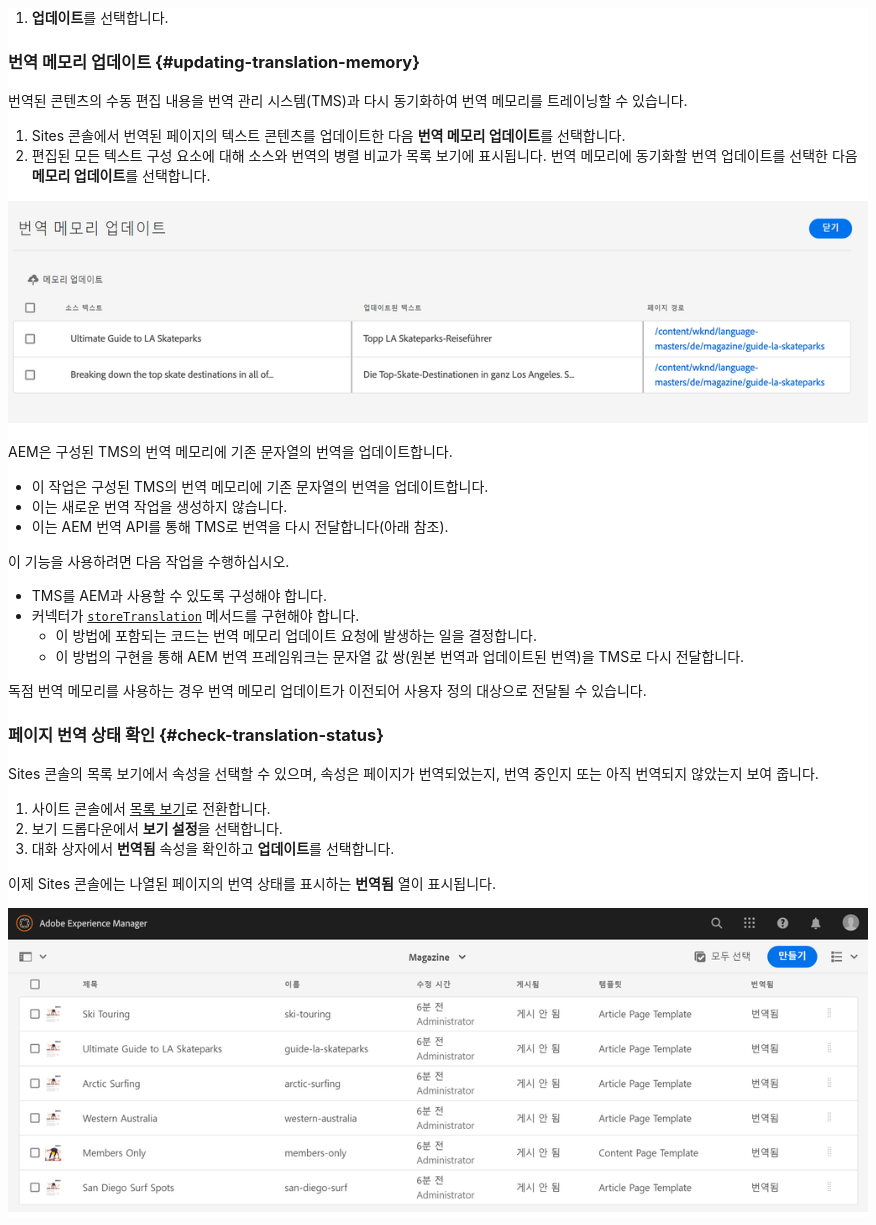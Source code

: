 1. **업데이트**&#x200B;를 선택합니다.

### 번역 메모리 업데이트 {#updating-translation-memory}

번역된 콘텐츠의 수동 편집 내용을 번역 관리 시스템(TMS)과 다시 동기화하여 번역 메모리를 트레이닝할 수 있습니다.

1. Sites 콘솔에서 번역된 페이지의 텍스트 콘텐츠를 업데이트한 다음 **번역 메모리 업데이트**&#x200B;를 선택합니다.
1. 편집된 모든 텍스트 구성 요소에 대해 소스와 번역의 병렬 비교가 목록 보기에 표시됩니다. 번역 메모리에 동기화할 번역 업데이트를 선택한 다음 **메모리 업데이트**&#x200B;를 선택합니다.

![번역 메모리에 대한 변경 내용 비교](../assets/update-translation-memory-compare.png)

AEM은 구성된 TMS의 번역 메모리에 기존 문자열의 번역을 업데이트합니다.

* 이 작업은 구성된 TMS의 번역 메모리에 기존 문자열의 번역을 업데이트합니다.
* 이는 새로운 번역 작업을 생성하지 않습니다.
* 이는 AEM 번역 API를 통해 TMS로 번역을 다시 전달합니다(아래 참조).

이 기능을 사용하려면 다음 작업을 수행하십시오.

* TMS를 AEM과 사용할 수 있도록 구성해야 합니다.
* 커넥터가 [`storeTranslation`](https://developer.adobe.com/experience-manager/reference-materials/cloud-service/javadoc/com/adobe/granite/translation/api/TranslationService.html) 메서드를 구현해야 합니다.
   * 이 방법에 포함되는 코드는 번역 메모리 업데이트 요청에 발생하는 일을 결정합니다.
   * 이 방법의 구현을 통해 AEM 번역 프레임워크는 문자열 값 쌍(원본 번역과 업데이트된 번역)을 TMS로 다시 전달합니다.

독점 번역 메모리를 사용하는 경우 번역 메모리 업데이트가 이전되어 사용자 정의 대상으로 전달될 수 있습니다.

### 페이지 번역 상태 확인 {#check-translation-status}

Sites 콘솔의 목록 보기에서 속성을 선택할 수 있으며, 속성은 페이지가 번역되었는지, 번역 중인지 또는 아직 번역되지 않았는지 보여 줍니다.

1. 사이트 콘솔에서 [목록 보기](/help/sites-cloud/authoring/basic-handling.md#viewing-and-selecting-resources)로 전환합니다.
1. 보기 드롭다운에서 **보기 설정**&#x200B;을 선택합니다.
1. 대화 상자에서 **번역됨** 속성을 확인하고 **업데이트**&#x200B;를 선택합니다.

이제 Sites 콘솔에는 나열된 페이지의 번역 상태를 표시하는 **번역됨** 열이 표시됩니다.

![목록 보기의 번역 상태](../assets/translation-status-list-view.png)
